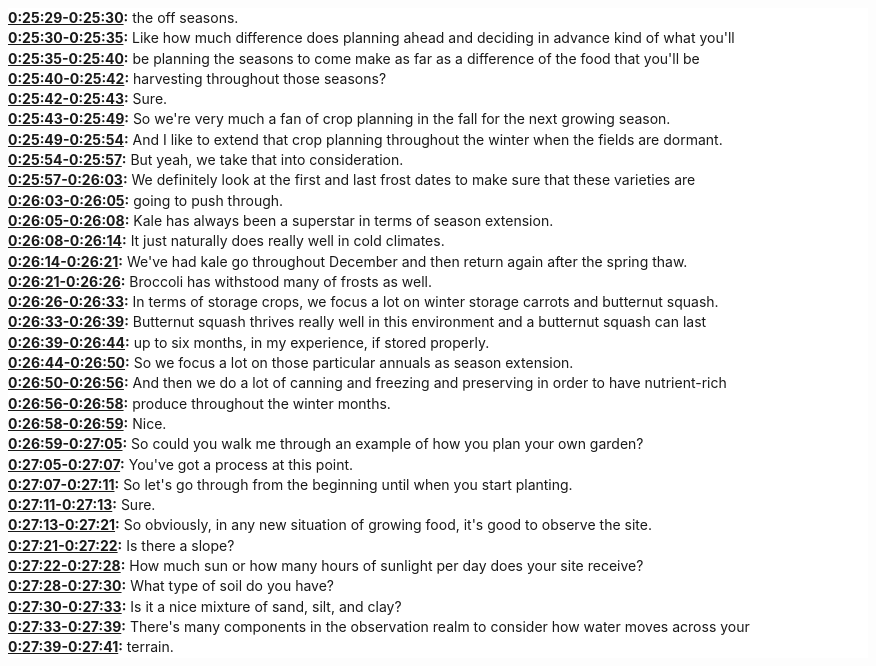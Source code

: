 **[0:25:29-0:25:30](https://regenerativeskills.com/abundantedge-crystal-stevens/#t=0:25:29):**  the off seasons.  
**[0:25:30-0:25:35](https://regenerativeskills.com/abundantedge-crystal-stevens/#t=0:25:30):**  Like how much difference does planning ahead and deciding in advance kind of what you'll  
**[0:25:35-0:25:40](https://regenerativeskills.com/abundantedge-crystal-stevens/#t=0:25:35):**  be planning the seasons to come make as far as a difference of the food that you'll be  
**[0:25:40-0:25:42](https://regenerativeskills.com/abundantedge-crystal-stevens/#t=0:25:40):**  harvesting throughout those seasons?  
**[0:25:42-0:25:43](https://regenerativeskills.com/abundantedge-crystal-stevens/#t=0:25:42):**  Sure.  
**[0:25:43-0:25:49](https://regenerativeskills.com/abundantedge-crystal-stevens/#t=0:25:43):**  So we're very much a fan of crop planning in the fall for the next growing season.  
**[0:25:49-0:25:54](https://regenerativeskills.com/abundantedge-crystal-stevens/#t=0:25:49):**  And I like to extend that crop planning throughout the winter when the fields are dormant.  
**[0:25:54-0:25:57](https://regenerativeskills.com/abundantedge-crystal-stevens/#t=0:25:54):**  But yeah, we take that into consideration.  
**[0:25:57-0:26:03](https://regenerativeskills.com/abundantedge-crystal-stevens/#t=0:25:57):**  We definitely look at the first and last frost dates to make sure that these varieties are  
**[0:26:03-0:26:05](https://regenerativeskills.com/abundantedge-crystal-stevens/#t=0:26:03):**  going to push through.  
**[0:26:05-0:26:08](https://regenerativeskills.com/abundantedge-crystal-stevens/#t=0:26:05):**  Kale has always been a superstar in terms of season extension.  
**[0:26:08-0:26:14](https://regenerativeskills.com/abundantedge-crystal-stevens/#t=0:26:08):**  It just naturally does really well in cold climates.  
**[0:26:14-0:26:21](https://regenerativeskills.com/abundantedge-crystal-stevens/#t=0:26:14):**  We've had kale go throughout December and then return again after the spring thaw.  
**[0:26:21-0:26:26](https://regenerativeskills.com/abundantedge-crystal-stevens/#t=0:26:21):**  Broccoli has withstood many of frosts as well.  
**[0:26:26-0:26:33](https://regenerativeskills.com/abundantedge-crystal-stevens/#t=0:26:26):**  In terms of storage crops, we focus a lot on winter storage carrots and butternut squash.  
**[0:26:33-0:26:39](https://regenerativeskills.com/abundantedge-crystal-stevens/#t=0:26:33):**  Butternut squash thrives really well in this environment and a butternut squash can last  
**[0:26:39-0:26:44](https://regenerativeskills.com/abundantedge-crystal-stevens/#t=0:26:39):**  up to six months, in my experience, if stored properly.  
**[0:26:44-0:26:50](https://regenerativeskills.com/abundantedge-crystal-stevens/#t=0:26:44):**  So we focus a lot on those particular annuals as season extension.  
**[0:26:50-0:26:56](https://regenerativeskills.com/abundantedge-crystal-stevens/#t=0:26:50):**  And then we do a lot of canning and freezing and preserving in order to have nutrient-rich  
**[0:26:56-0:26:58](https://regenerativeskills.com/abundantedge-crystal-stevens/#t=0:26:56):**  produce throughout the winter months.  
**[0:26:58-0:26:59](https://regenerativeskills.com/abundantedge-crystal-stevens/#t=0:26:58):**  Nice.  
**[0:26:59-0:27:05](https://regenerativeskills.com/abundantedge-crystal-stevens/#t=0:26:59):**  So could you walk me through an example of how you plan your own garden?  
**[0:27:05-0:27:07](https://regenerativeskills.com/abundantedge-crystal-stevens/#t=0:27:05):**  You've got a process at this point.  
**[0:27:07-0:27:11](https://regenerativeskills.com/abundantedge-crystal-stevens/#t=0:27:07):**  So let's go through from the beginning until when you start planting.  
**[0:27:11-0:27:13](https://regenerativeskills.com/abundantedge-crystal-stevens/#t=0:27:11):**  Sure.  
**[0:27:13-0:27:21](https://regenerativeskills.com/abundantedge-crystal-stevens/#t=0:27:13):**  So obviously, in any new situation of growing food, it's good to observe the site.  
**[0:27:21-0:27:22](https://regenerativeskills.com/abundantedge-crystal-stevens/#t=0:27:21):**  Is there a slope?  
**[0:27:22-0:27:28](https://regenerativeskills.com/abundantedge-crystal-stevens/#t=0:27:22):**  How much sun or how many hours of sunlight per day does your site receive?  
**[0:27:28-0:27:30](https://regenerativeskills.com/abundantedge-crystal-stevens/#t=0:27:28):**  What type of soil do you have?  
**[0:27:30-0:27:33](https://regenerativeskills.com/abundantedge-crystal-stevens/#t=0:27:30):**  Is it a nice mixture of sand, silt, and clay?  
**[0:27:33-0:27:39](https://regenerativeskills.com/abundantedge-crystal-stevens/#t=0:27:33):**  There's many components in the observation realm to consider how water moves across your  
**[0:27:39-0:27:41](https://regenerativeskills.com/abundantedge-crystal-stevens/#t=0:27:39):**  terrain.  